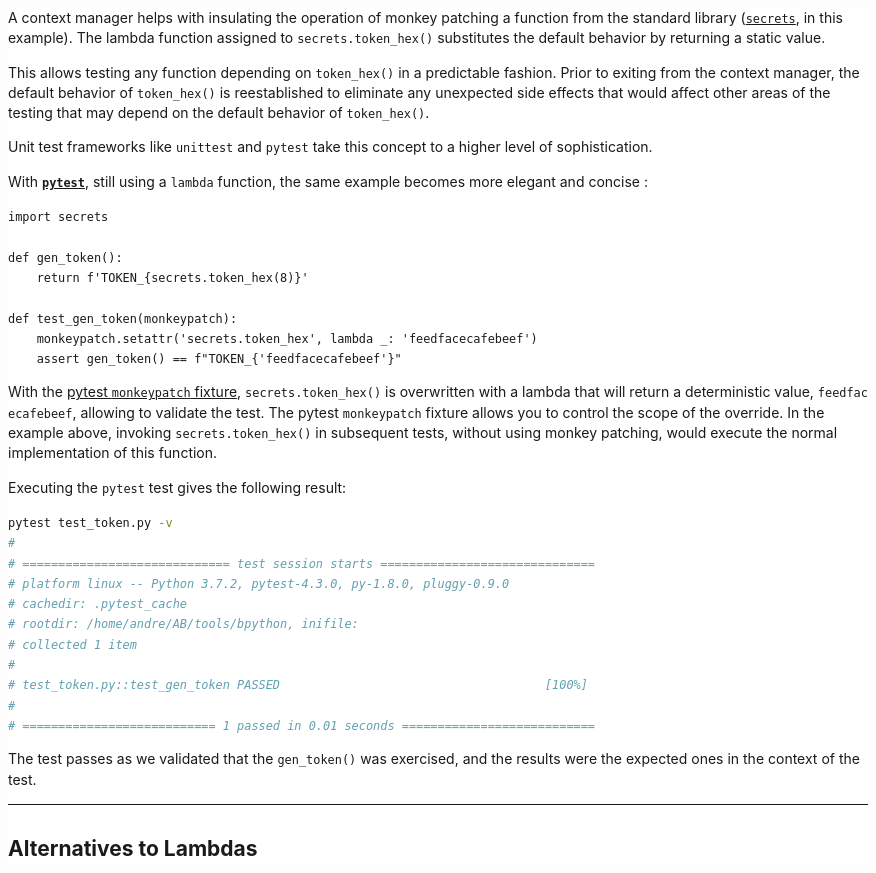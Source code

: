 A context manager helps with insulating the operation of monkey patching a function from the standard library ([<VPIcon icon="fa-brands fa-python"/>`secrets`](https://docs.python.org/3/library/secrets.html#module-secrets), in this example). The lambda function assigned to `secrets.token_hex()` substitutes the default behavior by returning a static value.

This allows testing any function depending on `token_hex()` in a predictable fashion. Prior to exiting from the context manager, the default behavior of `token_hex()` is reestablished to eliminate any unexpected side effects that would affect other areas of the testing that may depend on the default behavior of `token_hex()`.

Unit test frameworks like `unittest` and `pytest` take this concept to a higher level of sophistication.

With [**`pytest`**](/realpython.com/pytest-python-testing.md), still using a `lambda` function, the same example becomes more elegant and concise :

```py{7}
import secrets

def gen_token():
    return f'TOKEN_{secrets.token_hex(8)}'

def test_gen_token(monkeypatch):
    monkeypatch.setattr('secrets.token_hex', lambda _: 'feedfacecafebeef')
    assert gen_token() == f"TOKEN_{'feedfacecafebeef'}"
```

With the [<VPIcon icon="fas fa-globe"/>pytest `monkeypatch` fixture](https://docs.pytest.org/en/latest/monkeypatch.html), `secrets.token_hex()` is overwritten with a lambda that will return a deterministic value, `feedfacecafebeef`, allowing to validate the test. The pytest `monkeypatch` fixture allows you to control the scope of the override. In the example above, invoking `secrets.token_hex()` in subsequent tests, without using monkey patching, would execute the normal implementation of this function.

Executing the `pytest` test gives the following result:

```sh
pytest test_token.py -v
#
# ============================= test session starts ==============================
# platform linux -- Python 3.7.2, pytest-4.3.0, py-1.8.0, pluggy-0.9.0
# cachedir: .pytest_cache
# rootdir: /home/andre/AB/tools/bpython, inifile:
# collected 1 item
# 
# test_token.py::test_gen_token PASSED                                     [100%]
# 
# =========================== 1 passed in 0.01 seconds ===========================
```

The test passes as we validated that the `gen_token()` was exercised, and the results were the expected ones in the context of the test.

---

## Alternatives to Lambdas
